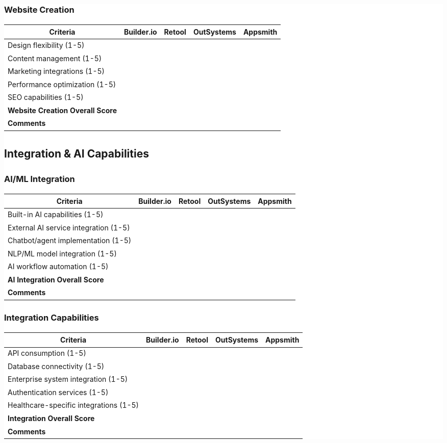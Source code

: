 
### Website Creation

| Criteria | Builder.io | Retool | OutSystems | Appsmith |
|----------|------------|--------|------------|----------|
| Design flexibility (1-5) | | | | |
| Content management (1-5) | | | | |
| Marketing integrations (1-5) | | | | |
| Performance optimization (1-5) | | | | |
| SEO capabilities (1-5) | | | | |
| **Website Creation Overall Score** | | | | |
| **Comments** | | | | |

## Integration & AI Capabilities

### AI/ML Integration

| Criteria | Builder.io | Retool | OutSystems | Appsmith |
|----------|------------|--------|------------|----------|
| Built-in AI capabilities (1-5) | | | | |
| External AI service integration (1-5) | | | | |
| Chatbot/agent implementation (1-5) | | | | |
| NLP/ML model integration (1-5) | | | | |
| AI workflow automation (1-5) | | | | |
| **AI Integration Overall Score** | | | | |
| **Comments** | | | | |

### Integration Capabilities

| Criteria | Builder.io | Retool | OutSystems | Appsmith |
|----------|------------|--------|------------|----------|
| API consumption (1-5) | | | | |
| Database connectivity (1-5) | | | | |
| Enterprise system integration (1-5) | | | | |
| Authentication services (1-5) | | | | |
| Healthcare-specific integrations (1-5) | | | | |
| **Integration Overall Score** | | | | |
| **Comments** | | | | |

